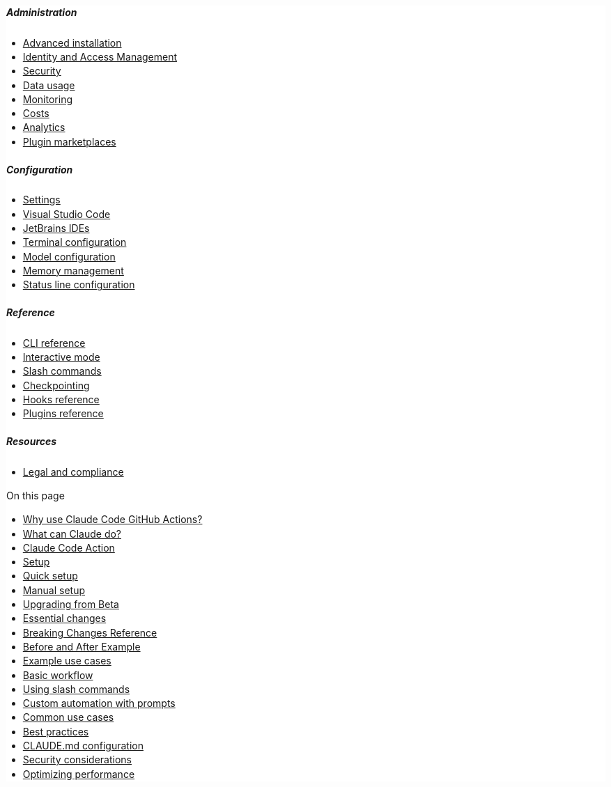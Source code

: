
##### Administration
  * [Advanced installation](https://docs.claude.com/en/docs/claude-code/setup)
  * [Identity and Access Management](https://docs.claude.com/en/docs/claude-code/iam)
  * [Security](https://docs.claude.com/en/docs/claude-code/security)
  * [Data usage](https://docs.claude.com/en/docs/claude-code/data-usage)
  * [Monitoring](https://docs.claude.com/en/docs/claude-code/monitoring-usage)
  * [Costs](https://docs.claude.com/en/docs/claude-code/costs)
  * [Analytics](https://docs.claude.com/en/docs/claude-code/analytics)
  * [Plugin marketplaces](https://docs.claude.com/en/docs/claude-code/plugin-marketplaces)


##### Configuration
  * [Settings](https://docs.claude.com/en/docs/claude-code/settings)
  * [Visual Studio Code](https://docs.claude.com/en/docs/claude-code/vs-code)
  * [JetBrains IDEs](https://docs.claude.com/en/docs/claude-code/jetbrains)
  * [Terminal configuration](https://docs.claude.com/en/docs/claude-code/terminal-config)
  * [Model configuration](https://docs.claude.com/en/docs/claude-code/model-config)
  * [Memory management](https://docs.claude.com/en/docs/claude-code/memory)
  * [Status line configuration](https://docs.claude.com/en/docs/claude-code/statusline)


##### Reference
  * [CLI reference](https://docs.claude.com/en/docs/claude-code/cli-reference)
  * [Interactive mode](https://docs.claude.com/en/docs/claude-code/interactive-mode)
  * [Slash commands](https://docs.claude.com/en/docs/claude-code/slash-commands)
  * [Checkpointing](https://docs.claude.com/en/docs/claude-code/checkpointing)
  * [Hooks reference](https://docs.claude.com/en/docs/claude-code/hooks)
  * [Plugins reference](https://docs.claude.com/en/docs/claude-code/plugins-reference)


##### Resources
  * [Legal and compliance](https://docs.claude.com/en/docs/claude-code/legal-and-compliance)


On this page
  * [Why use Claude Code GitHub Actions?](https://docs.claude.com/en/docs/claude-code/github-actions#why-use-claude-code-github-actions%3F)
  * [What can Claude do?](https://docs.claude.com/en/docs/claude-code/github-actions#what-can-claude-do%3F)
  * [Claude Code Action](https://docs.claude.com/en/docs/claude-code/github-actions#claude-code-action)
  * [Setup](https://docs.claude.com/en/docs/claude-code/github-actions#setup)
  * [Quick setup](https://docs.claude.com/en/docs/claude-code/github-actions#quick-setup)
  * [Manual setup](https://docs.claude.com/en/docs/claude-code/github-actions#manual-setup)
  * [Upgrading from Beta](https://docs.claude.com/en/docs/claude-code/github-actions#upgrading-from-beta)
  * [Essential changes](https://docs.claude.com/en/docs/claude-code/github-actions#essential-changes)
  * [Breaking Changes Reference](https://docs.claude.com/en/docs/claude-code/github-actions#breaking-changes-reference)
  * [Before and After Example](https://docs.claude.com/en/docs/claude-code/github-actions#before-and-after-example)
  * [Example use cases](https://docs.claude.com/en/docs/claude-code/github-actions#example-use-cases)
  * [Basic workflow](https://docs.claude.com/en/docs/claude-code/github-actions#basic-workflow)
  * [Using slash commands](https://docs.claude.com/en/docs/claude-code/github-actions#using-slash-commands)
  * [Custom automation with prompts](https://docs.claude.com/en/docs/claude-code/github-actions#custom-automation-with-prompts)
  * [Common use cases](https://docs.claude.com/en/docs/claude-code/github-actions#common-use-cases)
  * [Best practices](https://docs.claude.com/en/docs/claude-code/github-actions#best-practices)
  * [CLAUDE.md configuration](https://docs.claude.com/en/docs/claude-code/github-actions#claude-md-configuration)
  * [Security considerations](https://docs.claude.com/en/docs/claude-code/github-actions#security-considerations)
  * [Optimizing performance](https://docs.claude.com/en/docs/claude-code/github-actions#optimizing-performance)